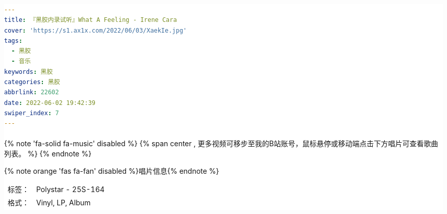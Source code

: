 ```yaml
---
title: 『黑胶内录试听』What A Feeling - Irene Cara
cover: 'https://s1.ax1x.com/2022/06/03/XaekIe.jpg'
tags:
  - 黑胶
  - 音乐
keywords: 黑胶
categories: 黑胶
abbrlink: 22602
date: 2022-06-02 19:42:39
swiper_index: 7
---
```


<div style="position: relative; width: 100%; margin-bottom: 20px">
    <video playsinline="" controls="" preload="metadata" 
        src="https://video-direct-link.vercel.app/bili.mp4?aid=897012791&bvid=BV1UA4y1Z79Z&cid=735680628" 
        style="display: block; width: 100%;border-radius: 8px;"
        poster="https://s1.ax1x.com/2022/06/03/XaZjPJ.jpg">
    </video>
</div>

{% note 'fa-solid fa-music' disabled %}
{% span center , 更多视频可移步至我的B站账号，鼠标悬停或移动端点击下方唱片可查看歌曲列表。 %}
{% endnote %}

<style>
.vinyl-main:hover +.vinyl-text .vinyl-list{ 
    opacity: 1;
    transition: 0.6s ease-in-out;
}
.vinyl-main:hover +.vinyl-text .vinyl-mess{ 
    opacity: 0;
    transition: 0.6s ease-in-out;
}
.table-mess thead{
    background: transparent!important;
}
.table-wrap {
    overflow-x: hidden!important;
    margin: 0 0 20px;
}
</style>
<div class="vinyl-box">
    <div class="vinyl-main">
        <div class="vinyl-cover"></div>
        <div class="main-circle">
            <div class="circle">
                <div class="circle-heart"></div>
            </div>
        </div>        
    </div>
    <div class="vinyl-text">
        <div class="vinyl-mess">
        {% note orange 'fas fa-fan' disabled %}唱片信息{% endnote %}
            <table class="table-mess">
                <thead>
                <tr>
                    <td>标签：</td>
                    <td>Polystar - 25S-164</td>
                </tr>
                <tr>
                    <td>格式：</td>
                    <td>Vinyl, LP, Album</td>